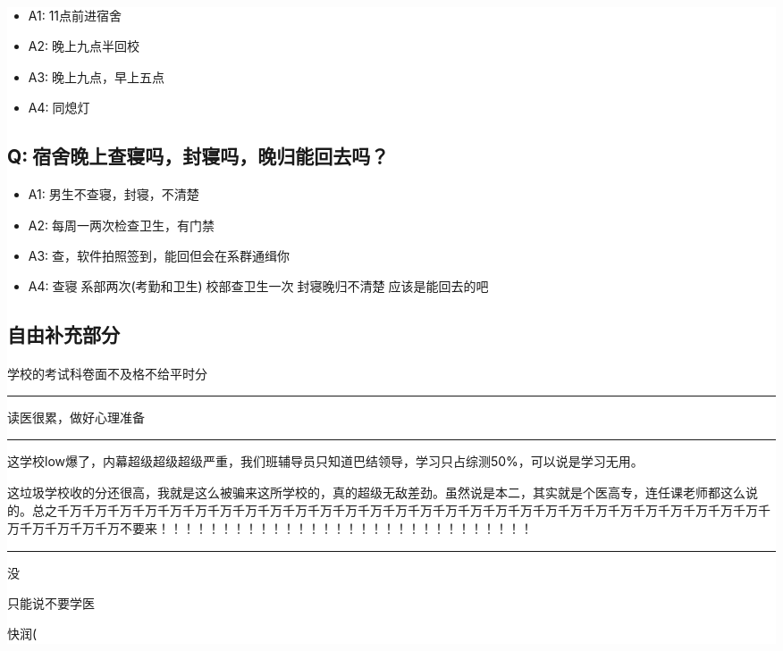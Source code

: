 - A1: 11点前进宿舍

- A2: 晚上九点半回校

- A3: 晚上九点，早上五点

- A4: 同熄灯

## Q: 宿舍晚上查寝吗，封寝吗，晚归能回去吗？

- A1: 男生不查寝，封寝，不清楚

- A2: 每周一两次检查卫生，有门禁

- A3: 查，软件拍照签到，能回但会在系群通缉你

- A4: 查寝 系部两次(考勤和卫生) 校部查卫生一次 封寝晚归不清楚 应该是能回去的吧

## 自由补充部分

学校的考试科卷面不及格不给平时分

***

读医很累，做好心理准备

***

这学校low爆了，内幕超级超级超级严重，我们班辅导员只知道巴结领导，学习只占综测50%，可以说是学习无用。

这垃圾学校收的分还很高，我就是这么被骗来这所学校的，真的超级无敌差劲。虽然说是本二，其实就是个医高专，连任课老师都这么说的。总之千万千万千万千万千万千万千万千万千万千万千万千万千万千万千万千万千万千万千万千万千万千万千万千万千万千万千万千万千万千万千万千万千万不要来！！！！！！！！！！！！！！！！！！！！！！！！！！！！！！

***

没

只能说不要学医

快润(